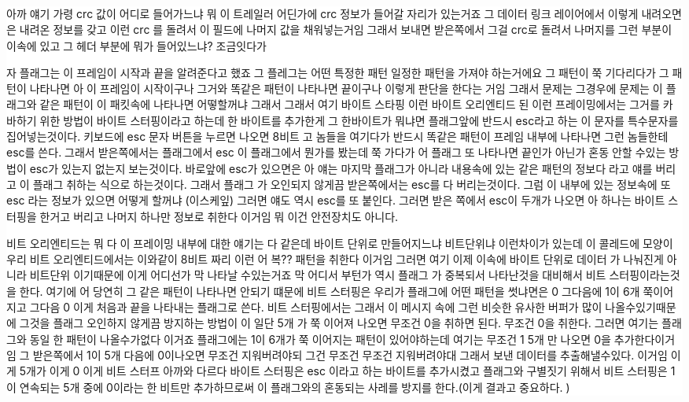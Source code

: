 아까 얘기 
가령 crc 값이 어디로 들어가느냐 뭐 이 트레일러 어딘가에 crc 정보가 들어갈 자리가 있는거죠 그 데이터 링크 레이어에서 이렇게 내려오면은 내려온 정보를 갖고 이런 crc 를 돌려서 이 필드에 나머지 값을 채워넣는거임
그래서 보내면 받은쪽에서 그걸 crc로 돌려서 나머지를 
그런 부분이 이속에 있고 그 헤더 부분에 뭐가 들어있느냐? 
조금잇다가 

자 플래그는 이 프레임이 시작과 끝을 알려준다고 했죠 그 플레그는 어떤 특정한 패턴 일정한 패턴을 가져야 하는거에요 그 패턴이 쭉 기다리다가 그 패턴이 나타나면 아 이 프레임이 시작이구나 그거와 똑같은 패턴이 나타나면 끝이구나 이렇게 판단을 한다는 거임 
그래서 문제는 그경우에 문제는 이 플래그와 같은 패턴이 이 패킷속에 나타나면 어떻할꺼냐 그래서 그래서 여기 바이트 스타핑 이런 
바이트 오리엔티드 된 이런 프레이밍에서는 그거를 카바하기 위한 방법이 바이트 스터핑이라고 하는데 한 바이트를 추가한게 그 한바이트가 뭐냐면 플래그앞에 반드시 esc라고 하는 이 문자를 특수문자를 집어넣는것이다.
키보드에 esc 문자 버튼을 누르면 나오면 8비트 고 놈들을 여기다가 반드시 똑같은 패턴이 프레임 내부에 나타나면 그런 놈들한테 esc를 쓴다. 
그래서 받은쪽에서는 플래그에서 esc 이 플래그에서 뭔가를 봤는데 쭉 가다가 어 플래그 또 나타나면 끝인가 아닌가 혼동 안할 수있는 방법이 esc가 있는지 없는지 보는것이다. 바로앞에 esc가 있으면은 아 얘는 마지막 플래그가 아니라 내용속에 있는 같은 패턴의 정보다 라고 얘를 버리고 이 플래그 취하는 식으로 하는것이다. 그래서 플래그 가 오인되지 않게끔 받은쪽에서는 esc를 다 버리는것이다. 
그럼 이 내부에 있는 정보속에 또 esc 라는 정보가 있으면 어떻게 할꺼냐 (이스케잎) 그러면 얘도 역시 esc를 또 붙인다. 그러면 받은 쪽에서 esc이 두개가 나오면 아 하나는 바이트 스터핑을 한거고 버리고 나머지 하나만 정보로 취한다 이거임 뭐 이건 안전장치도 아니다.

비트 오리엔티드는 뭐 다 이 프레이밍 내부에 대한 얘기는 다 같은데 바이트 단위로 만들어지느냐 비트단위냐 이런차이가 있는데 
이 콜레드에 모양이 우리 비트 오리엔티드에서는 이와같이 8비트 짜리 이런 어 복?? 패턴을 취한다 이거임
그러면 여기 이제 이속에 바이트 단위로 데이터 가 나눠진게 아니라 비트단위 이기때문에 이게 어디선가 막 나타날 수있는거죠 막 
어디서 부턴가
역시 플래그 가 중복되서 나타난것을 대비해서 비트 스터핑이라는것을 한다.
여기에 어 당연히 그 같은 패턴이 나타나면 안되기 떄문에 
비트 스터핑은 우리가 플래그에 어떤 패턴을 썻냐면은 0 그다음에 1이 6개 쭉이어지고 그다음 0 이게 처음과 끝을 나타내는 플래그로 쓴다. 비트 스터핑에서는 그래서 이 메시지 속에 그런  비슷한 유사한 버퍼가 많이 나올수있기때문에 그것을 플래그 오인하지 않게끔 방지하는 방법이 이 일단 5개 가 쭉 이어져 나오면 무조건 0을 취하면 된다. 무조건 0을 취한다. 
그러면 여기는 플래그와 동일 한 패턴이 나올수가없다 이거죠 
플래그에는 1이 6개가 쭉 이어지는 패턴이 있어야하는데 여기는 무조건 1 5개 만 나오면 0을 추가한다이거임
그 받은쪽에서 1이 5개 다음에 0이나오면 무조건 지워버려야되 
그건 무조건
무조건 지워버려야대
그래서 보낸 데이터를 추출해낼수있다. 이거임 
이게 5개가 이게 0
이게 비트 스터프
아까와 다르다 
바이트 스터핑은 esc 이라고 하는 바이트를 추가시켰고 플래그와 구별짓기 위해서 비트 스터핑은 1이 연속되는 5개 중에 0이라는 한 비트만 추가하므로써 이 플래그와의 혼동되는 사레를 방지를 한다.(이게 결과고 중요하다. )
